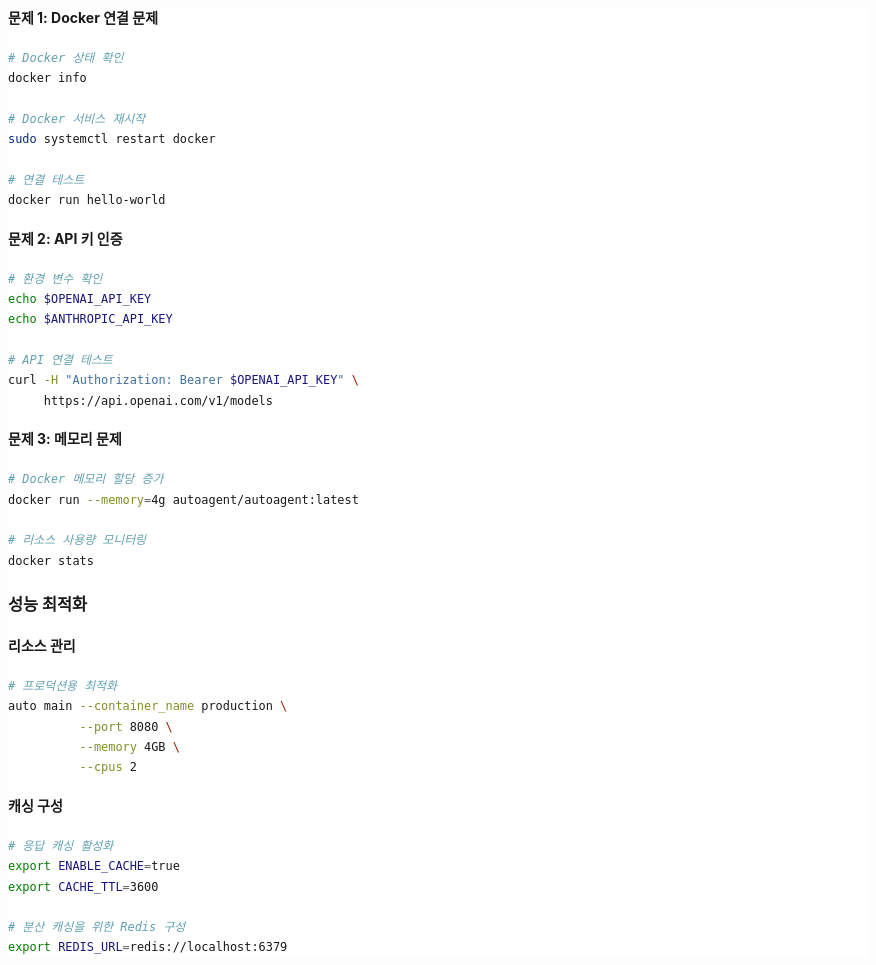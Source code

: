 #### 문제 1: Docker 연결 문제

```bash
# Docker 상태 확인
docker info

# Docker 서비스 재시작
sudo systemctl restart docker

# 연결 테스트
docker run hello-world
```

#### 문제 2: API 키 인증

```bash
# 환경 변수 확인
echo $OPENAI_API_KEY
echo $ANTHROPIC_API_KEY

# API 연결 테스트
curl -H "Authorization: Bearer $OPENAI_API_KEY" \
     https://api.openai.com/v1/models
```

#### 문제 3: 메모리 문제

```bash
# Docker 메모리 할당 증가
docker run --memory=4g autoagent/autoagent:latest

# 리소스 사용량 모니터링
docker stats
```

### 성능 최적화

#### 리소스 관리

```bash
# 프로덕션용 최적화
auto main --container_name production \
          --port 8080 \
          --memory 4GB \
          --cpus 2
```

#### 캐싱 구성

```bash
# 응답 캐싱 활성화
export ENABLE_CACHE=true
export CACHE_TTL=3600

# 분산 캐싱을 위한 Redis 구성
export REDIS_URL=redis://localhost:6379
```
